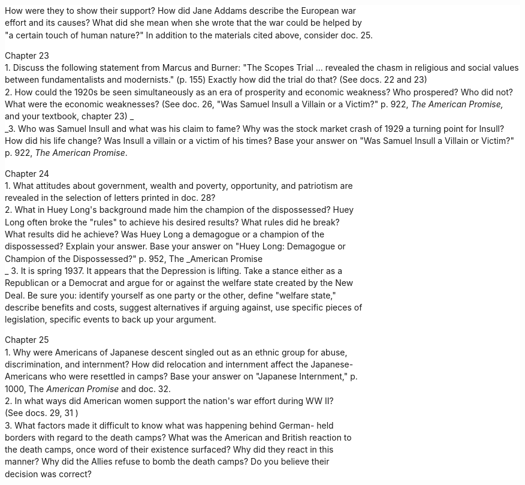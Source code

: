 How were they to show their support? How did Jane Addams describe the European
war  
effort and its causes? What did she mean when she wrote that the war could be
helped by  
"a certain touch of human nature?" In addition to the materials cited above,
consider doc. 25.

 Chapter 23  
 1\. Discuss the following statement from Marcus and Burner: "The Scopes Trial
... revealed the chasm in religious and social values between fundamentalists
and modernists." (p. 155) Exactly how did the trial do that? (See docs. 22 and
23)  
 2\. How could the 1920s be seen simultaneously as an era of prosperity and
economic weakness? Who prospered? Who did not? What were the economic
weaknesses? (See  doc. 26, "Was Samuel Insull a Villain or a Victim?" p. 922,
_The American Promise,_ and  your textbook, chapter 23)
_  
 _3\. Who was Samuel Insull and what was his claim to fame? Why was the stock
market crash of 1929 a turning point for Insull? How did his life change? Was
Insull a villain or a victim of his times? Base your answer on "Was Samuel
Insull a Villain or Victim?" p. 922, _The American Promise_.  
                                      

Chapter 24  
1\. What attitudes about government, wealth and poverty, opportunity, and
patriotism are  
revealed in the selection of letters printed in doc. 28?  
2\. What in Huey Long's background made him the champion of the dispossessed?
Huey  
Long often broke the "rules" to achieve his desired results? What rules did he
break?  
What results did he achieve? Was Huey Long a demagogue or a champion of the  
dispossessed? Explain your answer. Base your answer on "Huey Long: Demagogue
or  
Champion of the Dispossessed?" p. 952, The _American Promise  
_ 3\. It is spring 1937. It appears that the Depression is lifting. Take a
stance either as a  
Republican or a Democrat and argue for or against the welfare state created by
the New  
Deal. Be sure you: identify yourself as one party or the other, define
"welfare state,"  
describe benefits and costs, suggest alternatives if arguing against, use
specific pieces of  
legislation, specific events to back up your argument.

Chapter 25  
1\. Why were Americans of Japanese descent singled out as an ethnic group for
abuse,  
discrimination, and internment? How did relocation and internment affect the
Japanese-  
Americans who were resettled in camps? Base your answer on "Japanese
Internment," p.  
1000, The _American Promise_ and doc. 32.  
2\. In what ways did American women support the nation's war effort during WW
II?  
(See docs. 29, 31 )  
3\. What factors made it difficult to know what was happening behind German-
held  
borders with regard to the death camps? What was the American and British
reaction to  
the death camps, once word of their existence surfaced? Why did they react in
this  
manner? Why did the Allies refuse to bomb the death camps? Do you believe
their  
decision was correct?  